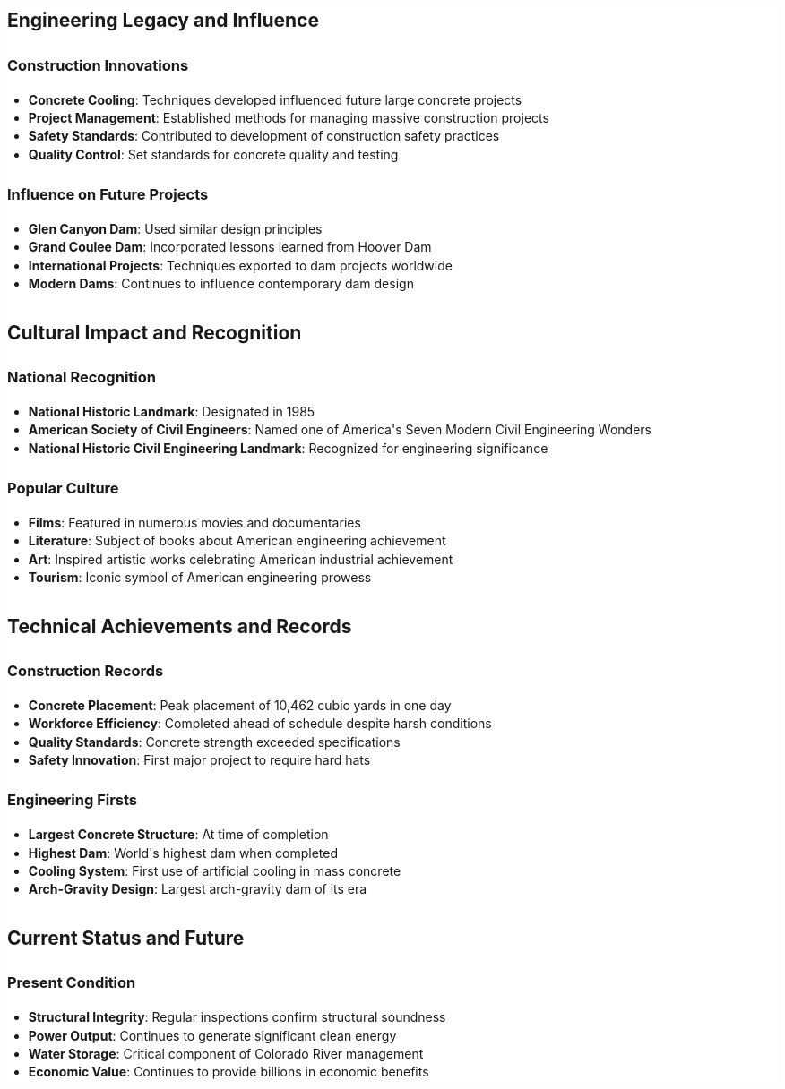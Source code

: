 ## Engineering Legacy and Influence

### Construction Innovations
- **Concrete Cooling**: Techniques developed influenced future large concrete projects
- **Project Management**: Established methods for managing massive construction projects
- **Safety Standards**: Contributed to development of construction safety practices
- **Quality Control**: Set standards for concrete quality and testing

### Influence on Future Projects
- **Glen Canyon Dam**: Used similar design principles
- **Grand Coulee Dam**: Incorporated lessons learned from Hoover Dam
- **International Projects**: Techniques exported to dam projects worldwide
- **Modern Dams**: Continues to influence contemporary dam design

## Cultural Impact and Recognition

### National Recognition
- **National Historic Landmark**: Designated in 1985
- **American Society of Civil Engineers**: Named one of America's Seven Modern Civil Engineering Wonders
- **National Historic Civil Engineering Landmark**: Recognized for engineering significance

### Popular Culture
- **Films**: Featured in numerous movies and documentaries
- **Literature**: Subject of books about American engineering achievement
- **Art**: Inspired artistic works celebrating American industrial achievement
- **Tourism**: Iconic symbol of American engineering prowess

## Technical Achievements and Records

### Construction Records
- **Concrete Placement**: Peak placement of 10,462 cubic yards in one day
- **Workforce Efficiency**: Completed ahead of schedule despite harsh conditions
- **Quality Standards**: Concrete strength exceeded specifications
- **Safety Innovation**: First major project to require hard hats

### Engineering Firsts
- **Largest Concrete Structure**: At time of completion
- **Highest Dam**: World's highest dam when completed
- **Cooling System**: First use of artificial cooling in mass concrete
- **Arch-Gravity Design**: Largest arch-gravity dam of its era

## Current Status and Future

### Present Condition
- **Structural Integrity**: Regular inspections confirm structural soundness
- **Power Output**: Continues to generate significant clean energy
- **Water Storage**: Critical component of Colorado River management
- **Economic Value**: Continues to provide billions in economic benefits
